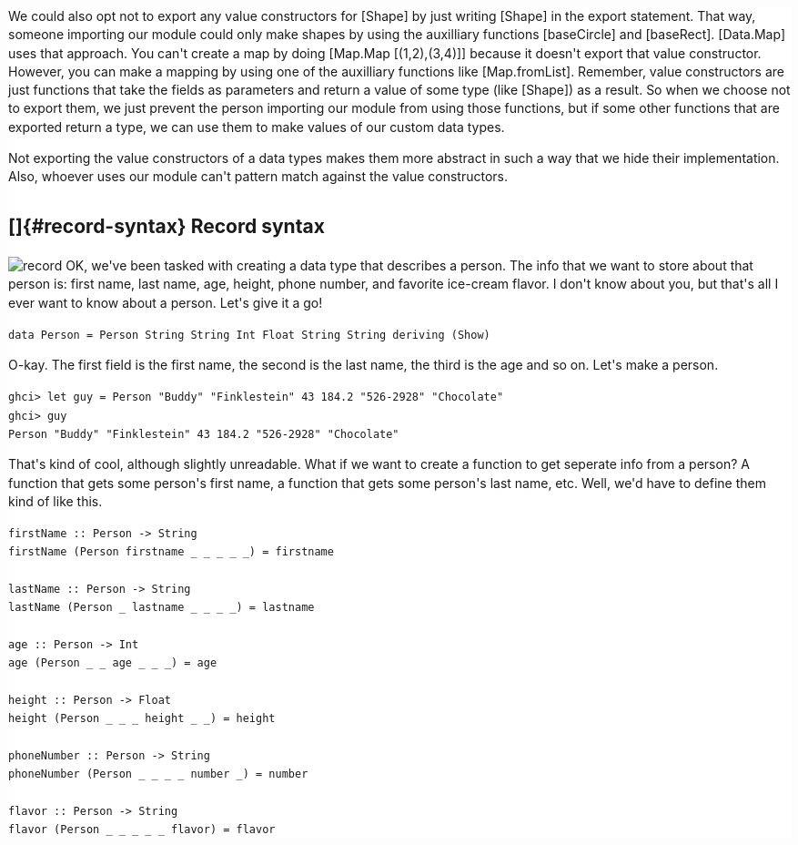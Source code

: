We could also opt not to export any value constructors for
[Shape] by just writing [Shape] in the export statement.
That way, someone importing our module could only make shapes by using
the auxilliary functions [baseCircle] and [baseRect].
[Data.Map] uses that approach. You can't create a map by doing
[Map.Map \[(1,2),(3,4)\]] because it doesn't export that value
constructor. However, you can make a mapping by using one of the
auxilliary functions like [Map.fromList]. Remember, value
constructors are just functions that take the fields as parameters and
return a value of some type (like [Shape]) as a result. So when
we choose not to export them, we just prevent the person importing our
module from using those functions, but if some other functions that are
exported return a type, we can use them to make values of our custom
data types.

Not exporting the value constructors of a data types makes them more
abstract in such a way that we hide their implementation. Also, whoever
uses our module can't pattern match against the value constructors.

[]{#record-syntax}
Record syntax
-------------

![record](http://s3.amazonaws.com/lyah/record.png)
OK, we've been tasked with creating a data type that describes a person.
The info that we want to store about that person is: first name, last
name, age, height, phone number, and favorite ice-cream flavor. I don't
know about you, but that's all I ever want to know about a person. Let's
give it a go!

``` {.haskell: .ghci name="code"}
data Person = Person String String Int Float String String deriving (Show)
```

O-kay. The first field is the first name, the second is the last name,
the third is the age and so on. Let's make a person.

``` {.haskell: .ghci name="code"}
ghci> let guy = Person "Buddy" "Finklestein" 43 184.2 "526-2928" "Chocolate"
ghci> guy
Person "Buddy" "Finklestein" 43 184.2 "526-2928" "Chocolate"
```

That's kind of cool, although slightly unreadable. What if we want to
create a function to get seperate info from a person? A function that
gets some person's first name, a function that gets some person's last
name, etc. Well, we'd have to define them kind of like this.

``` {.haskell: .ghci name="code"}
firstName :: Person -> String
firstName (Person firstname _ _ _ _ _) = firstname

lastName :: Person -> String
lastName (Person _ lastname _ _ _ _) = lastname

age :: Person -> Int
age (Person _ _ age _ _ _) = age

height :: Person -> Float
height (Person _ _ _ height _ _) = height

phoneNumber :: Person -> String
phoneNumber (Person _ _ _ _ number _) = number

flavor :: Person -> String
flavor (Person _ _ _ _ _ flavor) = flavor
```
